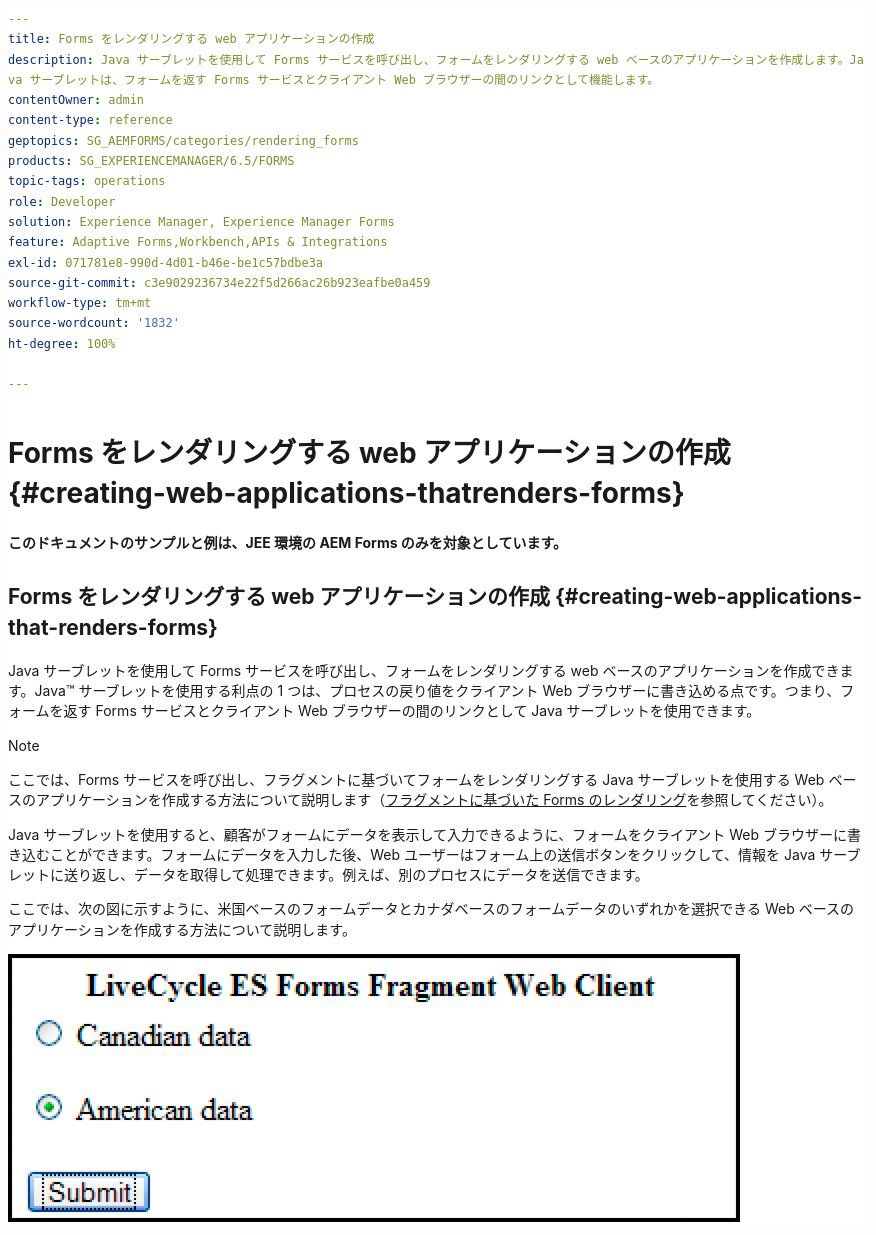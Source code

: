```yaml
---
title: Forms をレンダリングする web アプリケーションの作成
description: Java サーブレットを使用して Forms サービスを呼び出し、フォームをレンダリングする web ベースのアプリケーションを作成します。Java サーブレットは、フォームを返す Forms サービスとクライアント Web ブラウザーの間のリンクとして機能します。
contentOwner: admin
content-type: reference
geptopics: SG_AEMFORMS/categories/rendering_forms
products: SG_EXPERIENCEMANAGER/6.5/FORMS
topic-tags: operations
role: Developer
solution: Experience Manager, Experience Manager Forms
feature: Adaptive Forms,Workbench,APIs & Integrations
exl-id: 071781e8-990d-4d01-b46e-be1c57bdbe3a
source-git-commit: c3e9029236734e22f5d266ac26b923eafbe0a459
workflow-type: tm+mt
source-wordcount: '1832'
ht-degree: 100%

---
```


# Forms をレンダリングする web アプリケーションの作成 {#creating-web-applications-thatrenders-forms}

**このドキュメントのサンプルと例は、JEE 環境の AEM Forms のみを対象としています。**

## Forms をレンダリングする web アプリケーションの作成 {#creating-web-applications-that-renders-forms}

Java サーブレットを使用して Forms サービスを呼び出し、フォームをレンダリングする web ベースのアプリケーションを作成できます。Java™ サーブレットを使用する利点の 1 つは、プロセスの戻り値をクライアント Web ブラウザーに書き込める点です。つまり、フォームを返す Forms サービスとクライアント Web ブラウザーの間のリンクとして Java サーブレットを使用できます。

>[!NOTE]
>
>ここでは、Forms サービスを呼び出し、フラグメントに基づいてフォームをレンダリングする Java サーブレットを使用する Web ベースのアプリケーションを作成する方法について説明します（[フラグメントに基づいた Forms のレンダリング](/help/forms/developing/rendering-forms-based-fragments.md)を参照してください）。

Java サーブレットを使用すると、顧客がフォームにデータを表示して入力できるように、フォームをクライアント Web ブラウザーに書き込むことができます。フォームにデータを入力した後、Web ユーザーはフォーム上の送信ボタンをクリックして、情報を Java サーブレットに送り返し、データを取得して処理できます。例えば、別のプロセスにデータを送信できます。

ここでは、次の図に示すように、米国ベースのフォームデータとカナダベースのフォームデータのいずれかを選択できる Web ベースのアプリケーションを作成する方法について説明します。

![cw_cw_fragmentwebclient](assets/cw_cw_fragmentwebclient.png)
